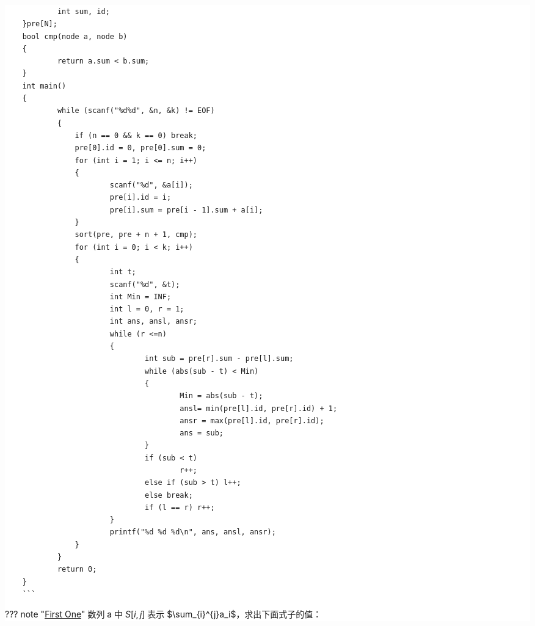                 int sum, id;
        }pre[N];
        bool cmp(node a, node b)
        {
                return a.sum < b.sum;
        }
        int main()
        {
                while (scanf("%d%d", &n, &k) != EOF)
                {
                    if (n == 0 && k == 0) break;
                    pre[0].id = 0, pre[0].sum = 0;
                    for (int i = 1; i <= n; i++)
                    {
                            scanf("%d", &a[i]);
                            pre[i].id = i;
                            pre[i].sum = pre[i - 1].sum + a[i];
                    }
                    sort(pre, pre + n + 1, cmp);
                    for (int i = 0; i < k; i++)
                    {
                            int t;
                            scanf("%d", &t);
                            int Min = INF;
                            int l = 0, r = 1;
                            int ans, ansl, ansr;
                            while (r <=n)
                            {
                                    int sub = pre[r].sum - pre[l].sum;
                                    while (abs(sub - t) < Min)
                                    {
                                            Min = abs(sub - t);
                                            ansl= min(pre[l].id, pre[r].id) + 1;
                                            ansr = max(pre[l].id, pre[r].id);
                                            ans = sub;
                                    }
                                    if (sub < t)
                                            r++;
                                    else if (sub > t) l++;
                                    else break;
                                    if (l == r) r++;
                            }
                            printf("%d %d %d\n", ans, ansl, ansr);
                    }
                }
                return 0;
        }
        ```
    
??? note "[First One](https://vjudge.net/problem/HDU-5358)"
    数列 a 中 $S[i, j]$ 表示 $\sum_{i}^{j}a_i$，求出下面式子的值：
